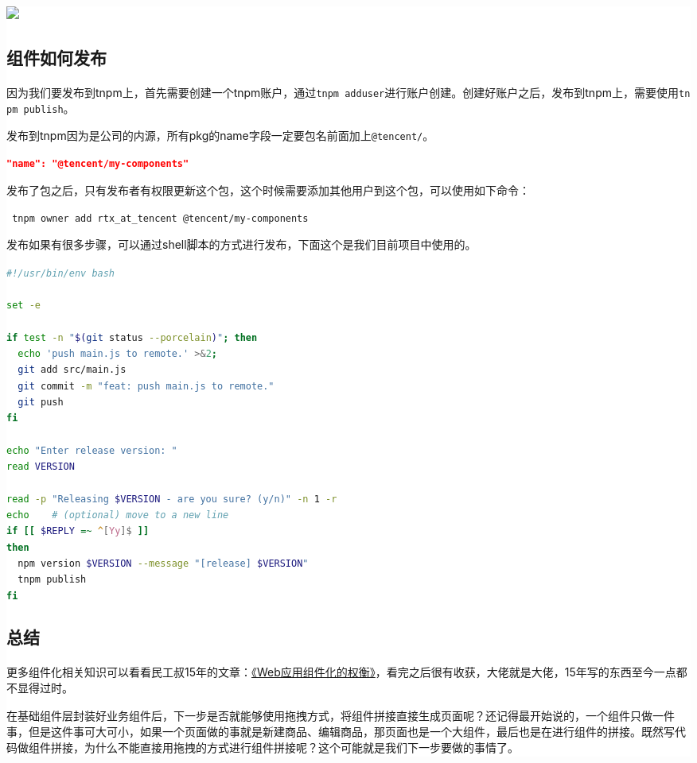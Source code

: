 ![](https://file.shenfq.com/18-12-19/18602732.jpg)

## 组件如何发布

因为我们要发布到tnpm上，首先需要创建一个tnpm账户，通过`tnpm adduser`进行账户创建。创建好账户之后，发布到tnpm上，需要使用`tnpm publish`。

发布到tnpm因为是公司的内源，所有pkg的name字段一定要包名前面加上`@tencent/`。

```json
"name": "@tencent/my-components"
```

发布了包之后，只有发布者有权限更新这个包，这个时候需要添加其他用户到这个包，可以使用如下命令：
```bash
 tnpm owner add rtx_at_tencent @tencent/my-components
```

发布如果有很多步骤，可以通过shell脚本的方式进行发布，下面这个是我们目前项目中使用的。

```bash
#!/usr/bin/env bash

set -e

if test -n "$(git status --porcelain)"; then
  echo 'push main.js to remote.' >&2;
  git add src/main.js
  git commit -m "feat: push main.js to remote."
  git push
fi

echo "Enter release version: "
read VERSION

read -p "Releasing $VERSION - are you sure? (y/n)" -n 1 -r
echo    # (optional) move to a new line
if [[ $REPLY =~ ^[Yy]$ ]]
then
  npm version $VERSION --message "[release] $VERSION"
  tnpm publish
fi
```

## 总结

更多组件化相关知识可以看看民工叔15年的文章：[《Web应用组件化的权衡》](https://github.com/xufei/blog/issues/22)，看完之后很有收获，大佬就是大佬，15年写的东西至今一点都不显得过时。


在基础组件层封装好业务组件后，下一步是否就能够使用拖拽方式，将组件拼接直接生成页面呢？还记得最开始说的，一个组件只做一件事，但是这件事可大可小，如果一个页面做的事就是新建商品、编辑商品，那页面也是一个大组件，最后也是在进行组件的拼接。既然写代码做组件拼接，为什么不能直接用拖拽的方式进行组件拼接呢？这个可能就是我们下一步要做的事情了。